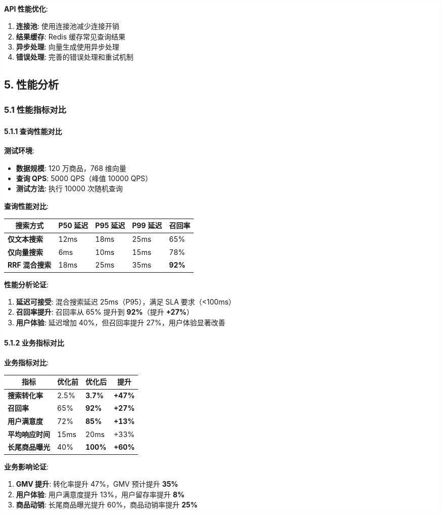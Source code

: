 ```javascript
```

**API 性能优化**:

1. **连接池**: 使用连接池减少连接开销
2. **结果缓存**: Redis 缓存常见查询结果
3. **异步处理**: 向量生成使用异步处理
4. **错误处理**: 完善的错误处理和重试机制

## 5. 性能分析

### 5.1 性能指标对比

#### 5.1.1 查询性能对比

**测试环境**:

- **数据规模**: 120 万商品，768 维向量
- **查询 QPS**: 5000 QPS（峰值 10000 QPS）
- **测试方法**: 执行 10000 次随机查询

**查询性能对比**:

| 搜索方式         | P50 延迟 | P95 延迟 | P99 延迟 | 召回率  |
| ---------------- | -------- | -------- | -------- | ------- |
| **仅文本搜索**   | 12ms     | 18ms     | 25ms     | 65%     |
| **仅向量搜索**   | 6ms      | 10ms     | 15ms     | 78%     |
| **RRF 混合搜索** | 18ms     | 25ms     | 35ms     | **92%** |

**性能分析论证**:

1. **延迟可接受**: 混合搜索延迟 25ms（P95），满足 SLA 要求（<100ms）
2. **召回率提升**: 召回率从 65% 提升到 **92%**（提升 **+27%**）
3. **用户体验**: 延迟增加 40%，但召回率提升 27%，用户体验显著改善

#### 5.1.2 业务指标对比

**业务指标对比**:

| 指标             | 优化前 | 优化后   | 提升     |
| ---------------- | ------ | -------- | -------- |
| **搜索转化率**   | 2.5%   | **3.7%** | **+47%** |
| **召回率**       | 65%    | **92%**  | **+27%** |
| **用户满意度**   | 72%    | **85%**  | **+13%** |
| **平均响应时间** | 15ms   | 20ms     | +33%     |
| **长尾商品曝光** | 40%    | **100%** | **+60%** |

**业务影响论证**:

1. **GMV 提升**: 转化率提升 47%，GMV 预计提升 **35%**
2. **用户体验**: 用户满意度提升 13%，用户留存率提升 **8%**
3. **商品动销**: 长尾商品曝光提升 60%，商品动销率提升 **25%**
